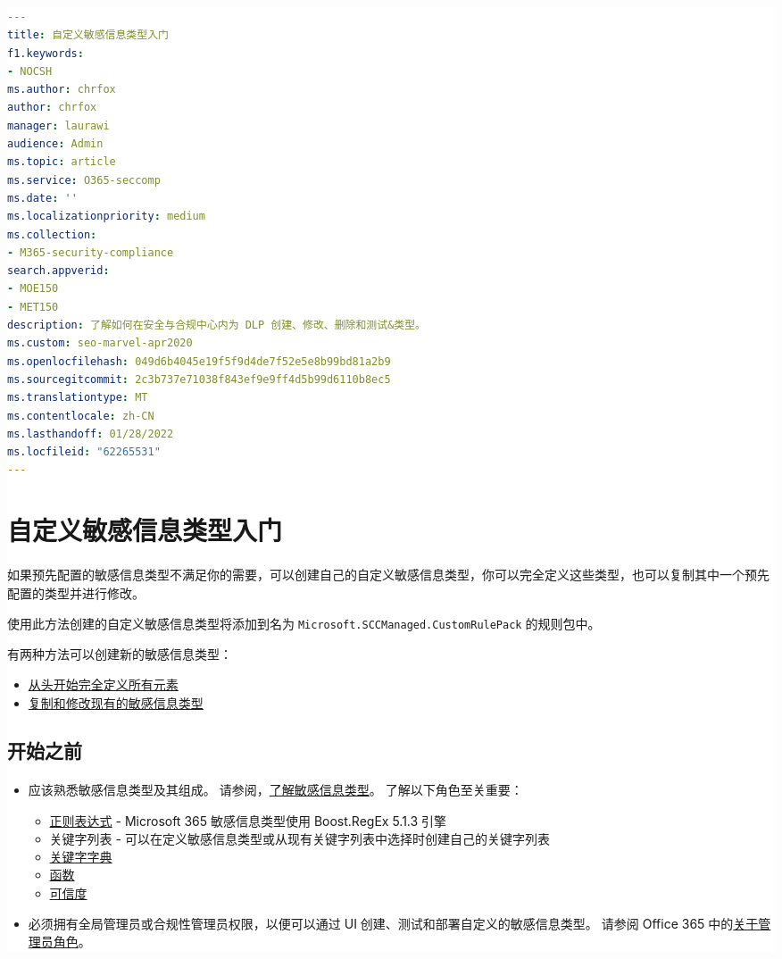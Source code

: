 ```yaml
---
title: 自定义敏感信息类型入门
f1.keywords:
- NOCSH
ms.author: chrfox
author: chrfox
manager: laurawi
audience: Admin
ms.topic: article
ms.service: O365-seccomp
ms.date: ''
ms.localizationpriority: medium
ms.collection:
- M365-security-compliance
search.appverid:
- MOE150
- MET150
description: 了解如何在安全与合规中心内为 DLP 创建、修改、删除和测试&类型。
ms.custom: seo-marvel-apr2020
ms.openlocfilehash: 049d6b4045e19f5f9d4de7f52e5e8b99bd81a2b9
ms.sourcegitcommit: 2c3b737e71038f843ef9e9ff4d5b99d6110b8ec5
ms.translationtype: MT
ms.contentlocale: zh-CN
ms.lasthandoff: 01/28/2022
ms.locfileid: "62265531"
---
```

# <a name="get-started-with-custom-sensitive-information-types"></a>自定义敏感信息类型入门

如果预先配置的敏感信息类型不满足你的需要，可以创建自己的自定义敏感信息类型，你可以完全定义这些类型，也可以复制其中一个预先配置的类型并进行修改。

使用此方法创建的自定义敏感信息类型将添加到名为 `Microsoft.SCCManaged.CustomRulePack` 的规则包中。

有两种方法可以创建新的敏感信息类型：

- [从头开始完全定义所有元素](#create-a-custom-sensitive-information-type)
- [复制和修改现有的敏感信息类型](#copy-and-modify-a-sensitive-information-type)


## <a name="before-you-begin"></a>开始之前

- 应该熟悉敏感信息类型及其组成。 请参阅，[了解敏感信息类型](sensitive-information-type-learn-about.md)。 了解以下角色至关重要：
    - [正则表达式](https://www.boost.org/doc/libs/1_68_0/libs/regex/doc/html/) - Microsoft 365 敏感信息类型使用 Boost.RegEx 5.1.3 引擎
    - 关键字列表 - 可以在定义敏感信息类型或从现有关键字列表中选择时创建自己的关键字列表
    - [关键字字典](create-a-keyword-dictionary.md)
    - [函数](what-the-dlp-functions-look-for.md)
    - [可信度](sensitive-information-type-learn-about.md#more-on-confidence-levels)
 
- 必须拥有全局管理员或合规性管理员权限，以便可以通过 UI 创建、测试和部署自定义的敏感信息类型。 请参阅 Office 365 中的[关于管理员角色](/office365/admin/add-users/about-admin-roles)。
